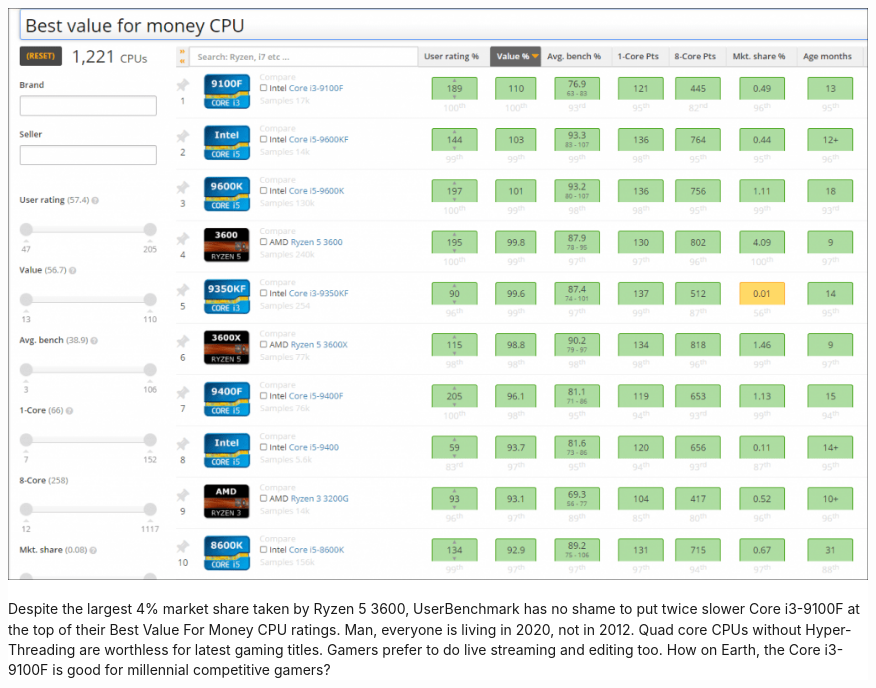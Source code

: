 ![](../../../assets/ubm-article/value-for-money-by-ubm.png)

Despite the largest 4% market share taken by Ryzen 5 3600, UserBenchmark has no shame to put twice slower Core i3-9100F at the top of their Best Value For Money CPU ratings. Man, everyone is living in 2020, not in 2012. Quad core CPUs without Hyper-Threading are worthless for latest gaming titles. Gamers prefer to do live streaming and editing too. How on Earth, the Core i3-9100F is good for millennial competitive gamers?